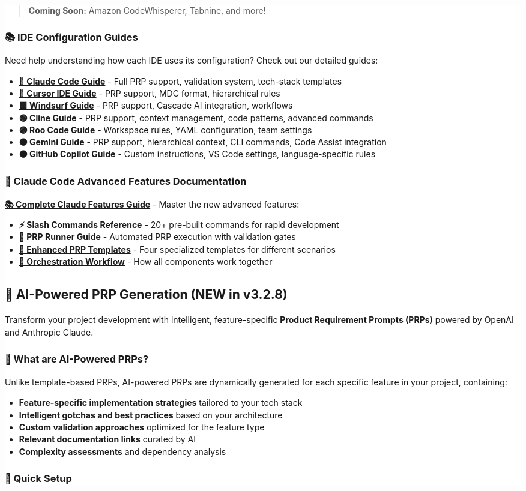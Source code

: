 </table>

> **Coming Soon:** Amazon CodeWhisperer, Tabnine, and more!

### 📚 IDE Configuration Guides

Need help understanding how each IDE uses its configuration? Check out our detailed guides:

- **[🤖 Claude Code Guide](./docs/ide-configs/claude/)** - Full PRP support, validation system, tech-stack templates
- **[🔵 Cursor IDE Guide](./docs/ide-configs/cursor/)** - PRP support, MDC format, hierarchical rules
- **[🟩 Windsurf Guide](./docs/ide-configs/windsurf/)** - PRP support, Cascade AI integration, workflows
- **[🟢 Cline Guide](./docs/ide-configs/cline/)** - PRP support, context management, code patterns, advanced commands
- **[🟣 Roo Code Guide](./docs/ide-configs/roo/)** - Workspace rules, YAML configuration, team settings
- **[🟠 Gemini Guide](./docs/ide-configs/gemini/)** - PRP support, hierarchical context, CLI commands, Code Assist integration
- **[⚫ GitHub Copilot Guide](./docs/ide-configs/copilot/)** - Custom instructions, VS Code settings, language-specific rules

### 📖 Claude Code Advanced Features Documentation

**[📚 Complete Claude Features Guide](./docs/claude-features/README.md)** - Master the new advanced features:

- **[⚡ Slash Commands Reference](./docs/claude-features/slash-commands.md)** - 20+ pre-built commands for rapid development
- **[🤖 PRP Runner Guide](./docs/claude-features/prp-runner.md)** - Automated PRP execution with validation gates
- **[📝 Enhanced PRP Templates](./docs/claude-features/enhanced-prp-templates.md)** - Four specialized templates for different scenarios
- **[🎯 Orchestration Workflow](./docs/claude-features/orchestration-workflow.md)** - How all components work together

## 🤖 AI-Powered PRP Generation (NEW in v3.2.8)

Transform your project development with intelligent, feature-specific **Product Requirement Prompts (PRPs)** powered by OpenAI and Anthropic Claude.

### 🧠 What are AI-Powered PRPs?

Unlike template-based PRPs, AI-powered PRPs are dynamically generated for each specific feature in your project, containing:

- **Feature-specific implementation strategies** tailored to your tech stack
- **Intelligent gotchas and best practices** based on your architecture
- **Custom validation approaches** optimized for the feature type
- **Relevant documentation links** curated by AI
- **Complexity assessments** and dependency analysis

### 🚀 Quick Setup
